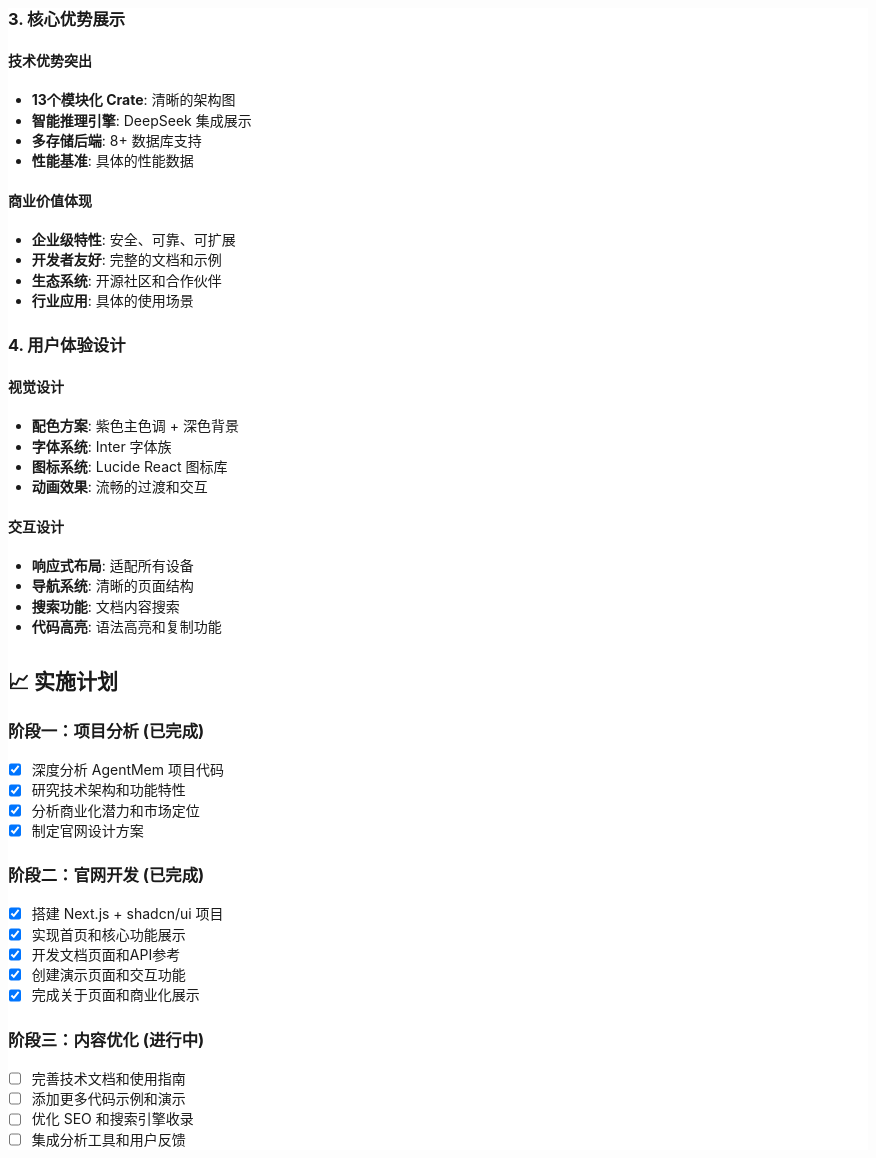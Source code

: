 ### 3. 核心优势展示

#### 技术优势突出
- **13个模块化 Crate**: 清晰的架构图
- **智能推理引擎**: DeepSeek 集成展示
- **多存储后端**: 8+ 数据库支持
- **性能基准**: 具体的性能数据

#### 商业价值体现
- **企业级特性**: 安全、可靠、可扩展
- **开发者友好**: 完整的文档和示例
- **生态系统**: 开源社区和合作伙伴
- **行业应用**: 具体的使用场景

### 4. 用户体验设计

#### 视觉设计
- **配色方案**: 紫色主色调 + 深色背景
- **字体系统**: Inter 字体族
- **图标系统**: Lucide React 图标库
- **动画效果**: 流畅的过渡和交互

#### 交互设计
- **响应式布局**: 适配所有设备
- **导航系统**: 清晰的页面结构
- **搜索功能**: 文档内容搜索
- **代码高亮**: 语法高亮和复制功能

## 📈 实施计划

### 阶段一：项目分析 (已完成)
- [x] 深度分析 AgentMem 项目代码
- [x] 研究技术架构和功能特性
- [x] 分析商业化潜力和市场定位
- [x] 制定官网设计方案

### 阶段二：官网开发 (已完成)
- [x] 搭建 Next.js + shadcn/ui 项目
- [x] 实现首页和核心功能展示
- [x] 开发文档页面和API参考
- [x] 创建演示页面和交互功能
- [x] 完成关于页面和商业化展示

### 阶段三：内容优化 (进行中)
- [ ] 完善技术文档和使用指南
- [ ] 添加更多代码示例和演示
- [ ] 优化 SEO 和搜索引擎收录
- [ ] 集成分析工具和用户反馈
